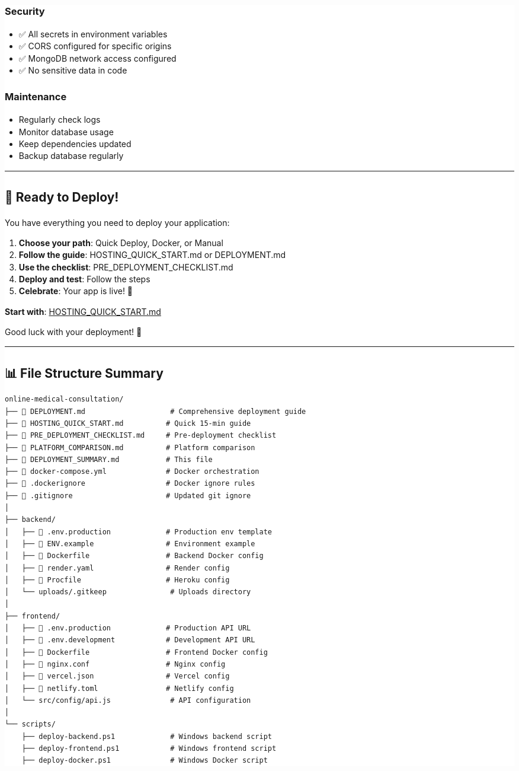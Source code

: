 ### Security
- ✅ All secrets in environment variables
- ✅ CORS configured for specific origins
- ✅ MongoDB network access configured
- ✅ No sensitive data in code

### Maintenance
- Regularly check logs
- Monitor database usage
- Keep dependencies updated
- Backup database regularly

---

## 🚀 Ready to Deploy!

You have everything you need to deploy your application:

1. **Choose your path**: Quick Deploy, Docker, or Manual
2. **Follow the guide**: HOSTING_QUICK_START.md or DEPLOYMENT.md
3. **Use the checklist**: PRE_DEPLOYMENT_CHECKLIST.md
4. **Deploy and test**: Follow the steps
5. **Celebrate**: Your app is live! 🎊

**Start with**: [HOSTING_QUICK_START.md](./HOSTING_QUICK_START.md)

Good luck with your deployment! 🚀

---

## 📊 File Structure Summary

```
online-medical-consultation/
├── 📄 DEPLOYMENT.md                    # Comprehensive deployment guide
├── 📄 HOSTING_QUICK_START.md          # Quick 15-min guide
├── 📄 PRE_DEPLOYMENT_CHECKLIST.md     # Pre-deployment checklist
├── 📄 PLATFORM_COMPARISON.md          # Platform comparison
├── 📄 DEPLOYMENT_SUMMARY.md           # This file
├── 📄 docker-compose.yml              # Docker orchestration
├── 📄 .dockerignore                   # Docker ignore rules
├── 📄 .gitignore                      # Updated git ignore
│
├── backend/
│   ├── 📄 .env.production             # Production env template
│   ├── 📄 ENV.example                 # Environment example
│   ├── 📄 Dockerfile                  # Backend Docker config
│   ├── 📄 render.yaml                 # Render config
│   ├── 📄 Procfile                    # Heroku config
│   └── uploads/.gitkeep               # Uploads directory
│
├── frontend/
│   ├── 📄 .env.production             # Production API URL
│   ├── 📄 .env.development            # Development API URL
│   ├── 📄 Dockerfile                  # Frontend Docker config
│   ├── 📄 nginx.conf                  # Nginx config
│   ├── 📄 vercel.json                 # Vercel config
│   ├── 📄 netlify.toml                # Netlify config
│   └── src/config/api.js              # API configuration
│
└── scripts/
    ├── deploy-backend.ps1             # Windows backend script
    ├── deploy-frontend.ps1            # Windows frontend script
    ├── deploy-docker.ps1              # Windows Docker script
```